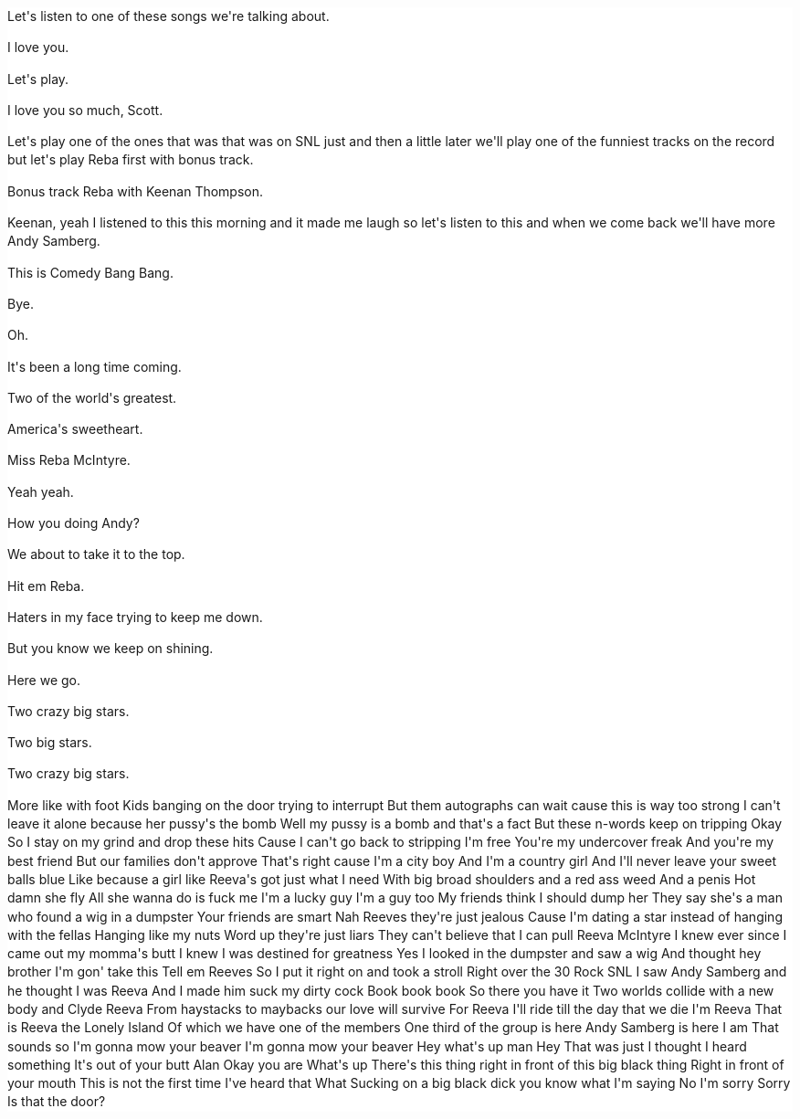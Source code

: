 Let's listen to one of these songs we're talking about.

I love you.

Let's play.

I love you so much, Scott.

Let's play one of the ones that was that was on SNL just and then a little later we'll play one of the funniest tracks on the record but let's play Reba first with bonus track.

Bonus track Reba with Keenan Thompson.

Keenan, yeah I listened to this this morning and it made me laugh so let's listen to this and when we come back we'll have more Andy Samberg.

This is Comedy Bang Bang.

Bye.

Oh.

It's been a long time coming.

Two of the world's greatest.

America's sweetheart.

Miss Reba McIntyre.

Yeah yeah.

How you doing Andy?

We about to take it to the top.

Hit em Reba.

Haters in my face trying to keep me down.

But you know we keep on shining.

Here we go.

Two crazy big stars.

Two big stars.

Two crazy big stars.

More like with foot Kids banging on the door trying to interrupt But them autographs can wait cause this is way too strong I can't leave it alone because her pussy's the bomb Well my pussy is a bomb and that's a fact But these n-words keep on tripping Okay So I stay on my grind and drop these hits Cause I can't go back to stripping I'm free You're my undercover freak And you're my best friend But our families don't approve That's right cause I'm a city boy And I'm a country girl And I'll never leave your sweet balls blue Like because a girl like Reeva's got just what I need With big broad shoulders and a red ass weed And a penis Hot damn she fly All she wanna do is fuck me I'm a lucky guy I'm a guy too My friends think I should dump her They say she's a man who found a wig in a dumpster Your friends are smart Nah Reeves they're just jealous Cause I'm dating a star instead of hanging with the fellas Hanging like my nuts Word up they're just liars They can't believe that I can pull Reeva McIntyre I knew ever since I came out my momma's butt I knew I was destined for greatness Yes I looked in the dumpster and saw a wig And thought hey brother I'm gon' take this Tell em Reeves So I put it right on and took a stroll Right over the 30 Rock SNL I saw Andy Samberg and he thought I was Reeva And I made him suck my dirty cock Book book book So there you have it Two worlds collide with a new body and Clyde Reeva From haystacks to maybacks our love will survive For Reeva I'll ride till the day that we die I'm Reeva That is Reeva the Lonely Island Of which we have one of the members One third of the group is here Andy Samberg is here I am That sounds so I'm gonna mow your beaver I'm gonna mow your beaver Hey what's up man Hey That was just I thought I heard something It's out of your butt Alan Okay you are What's up There's this thing right in front of this big black thing Right in front of your mouth This is not the first time I've heard that What Sucking on a big black dick you know what I'm saying No I'm sorry Sorry Is that the door?
